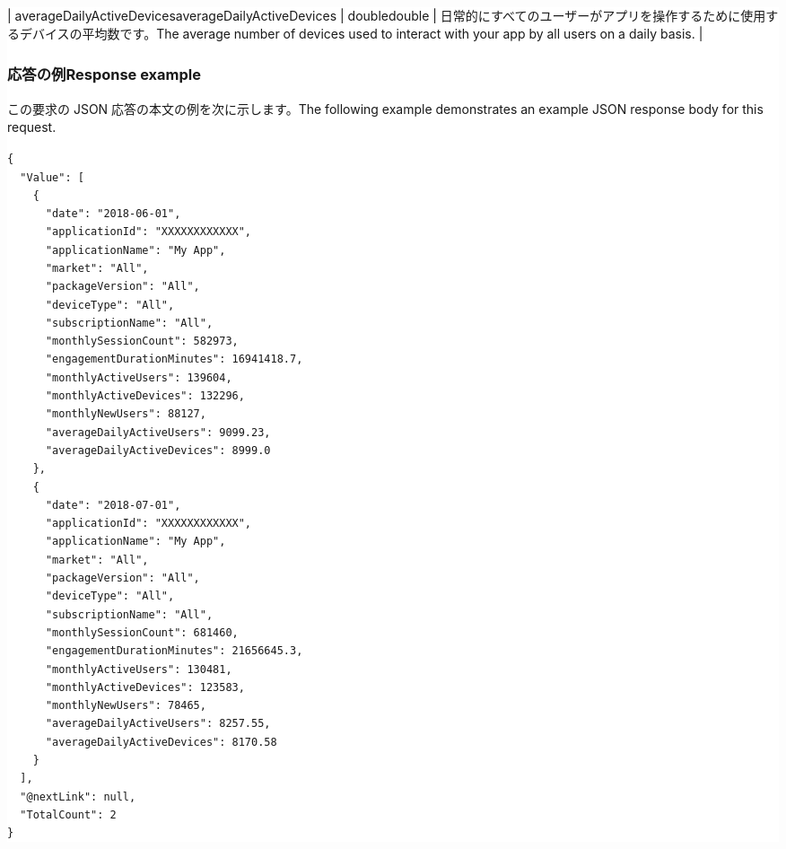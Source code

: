 | <span data-ttu-id="1fe4d-284">averageDailyActiveDevices</span><span class="sxs-lookup"><span data-stu-id="1fe4d-284">averageDailyActiveDevices</span></span> | <span data-ttu-id="1fe4d-285">double</span><span class="sxs-lookup"><span data-stu-id="1fe4d-285">double</span></span>  | <span data-ttu-id="1fe4d-286">日常的にすべてのユーザーがアプリを操作するために使用するデバイスの平均数です。</span><span class="sxs-lookup"><span data-stu-id="1fe4d-286">The average number of devices used to interact with your app by all users on a daily basis.</span></span> |


### <a name="response-example"></a><span data-ttu-id="1fe4d-287">応答の例</span><span class="sxs-lookup"><span data-stu-id="1fe4d-287">Response example</span></span>

<span data-ttu-id="1fe4d-288">この要求の JSON 応答の本文の例を次に示します。</span><span class="sxs-lookup"><span data-stu-id="1fe4d-288">The following example demonstrates an example JSON response body for this request.</span></span>

```http
{
  "Value": [
    {
      "date": "2018-06-01",
      "applicationId": "XXXXXXXXXXXX",
      "applicationName": "My App",
      "market": "All",
      "packageVersion": "All",
      "deviceType": "All",
      "subscriptionName": "All",
      "monthlySessionCount": 582973,
      "engagementDurationMinutes": 16941418.7,
      "monthlyActiveUsers": 139604,
      "monthlyActiveDevices": 132296,
      "monthlyNewUsers": 88127,
      "averageDailyActiveUsers": 9099.23,
      "averageDailyActiveDevices": 8999.0
    },
    {
      "date": "2018-07-01",
      "applicationId": "XXXXXXXXXXXX",
      "applicationName": "My App",
      "market": "All",
      "packageVersion": "All",
      "deviceType": "All",
      "subscriptionName": "All",
      "monthlySessionCount": 681460,
      "engagementDurationMinutes": 21656645.3,
      "monthlyActiveUsers": 130481,
      "monthlyActiveDevices": 123583,
      "monthlyNewUsers": 78465,
      "averageDailyActiveUsers": 8257.55,
      "averageDailyActiveDevices": 8170.58
    }
  ],
  "@nextLink": null,
  "TotalCount": 2
}
```

